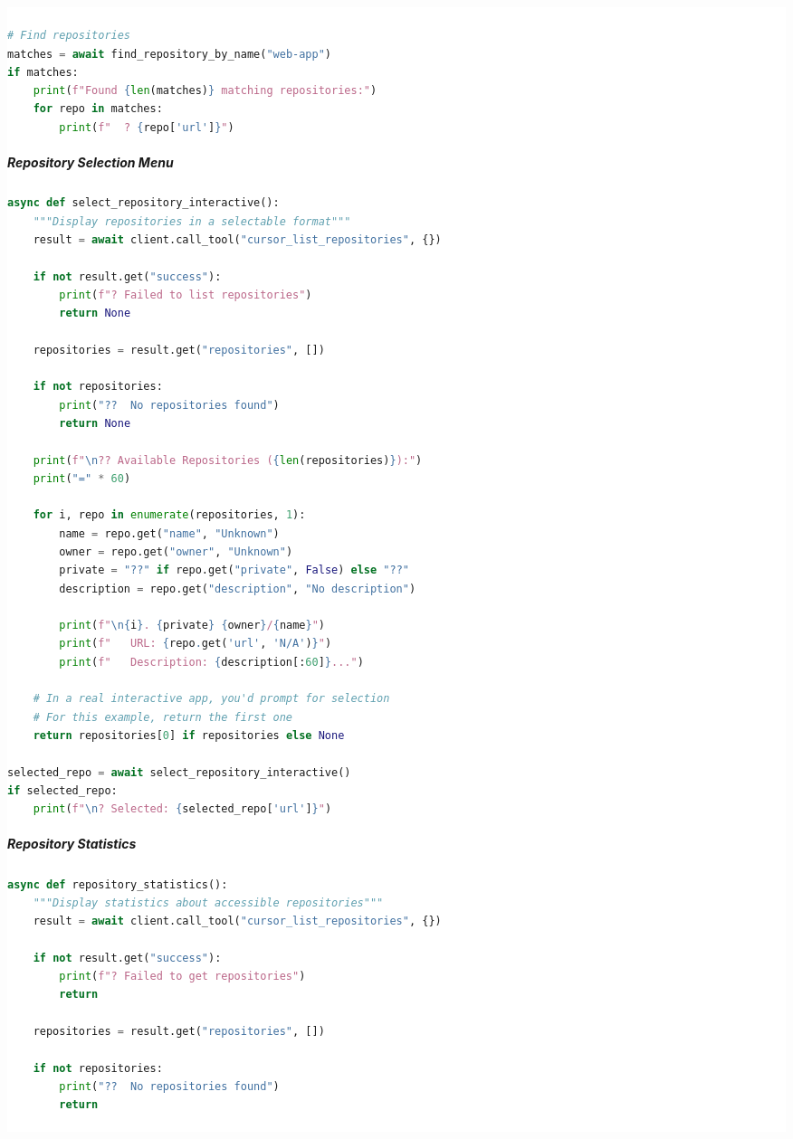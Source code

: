```python

# Find repositories
matches = await find_repository_by_name("web-app")
if matches:
    print(f"Found {len(matches)} matching repositories:")
    for repo in matches:
        print(f"  ? {repo['url']}")
```

##### Repository Selection Menu

```python
async def select_repository_interactive():
    """Display repositories in a selectable format"""
    result = await client.call_tool("cursor_list_repositories", {})
    
    if not result.get("success"):
        print(f"? Failed to list repositories")
        return None
    
    repositories = result.get("repositories", [])
    
    if not repositories:
        print("??  No repositories found")
        return None
    
    print(f"\n?? Available Repositories ({len(repositories)}):")
    print("=" * 60)
    
    for i, repo in enumerate(repositories, 1):
        name = repo.get("name", "Unknown")
        owner = repo.get("owner", "Unknown")
        private = "??" if repo.get("private", False) else "??"
        description = repo.get("description", "No description")
        
        print(f"\n{i}. {private} {owner}/{name}")
        print(f"   URL: {repo.get('url', 'N/A')}")
        print(f"   Description: {description[:60]}...")
    
    # In a real interactive app, you'd prompt for selection
    # For this example, return the first one
    return repositories[0] if repositories else None

selected_repo = await select_repository_interactive()
if selected_repo:
    print(f"\n? Selected: {selected_repo['url']}")
```

##### Repository Statistics

```python
async def repository_statistics():
    """Display statistics about accessible repositories"""
    result = await client.call_tool("cursor_list_repositories", {})
    
    if not result.get("success"):
        print(f"? Failed to get repositories")
        return
    
    repositories = result.get("repositories", [])
    
    if not repositories:
        print("??  No repositories found")
        return
    
```